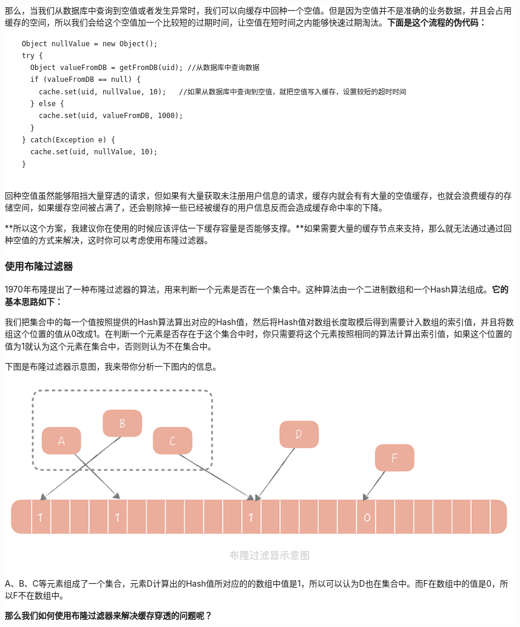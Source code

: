 那么，当我们从数据库中查询到空值或者发生异常时，我们可以向缓存中回种一个空值。但是因为空值并不是准确的业务数据，并且会占用缓存的空间，所以我们会给这个空值加一个比较短的过期时间，让空值在短时间之内能够快速过期淘汰。**下面是这个流程的伪代码：**

```
    Object nullValue = new Object();
    try {
      Object valueFromDB = getFromDB(uid); //从数据库中查询数据
      if (valueFromDB == null) {
        cache.set(uid, nullValue, 10);   //如果从数据库中查询到空值，就把空值写入缓存，设置较短的超时时间
      } else {
        cache.set(uid, valueFromDB, 1000);
      }
    } catch(Exception e) {
      cache.set(uid, nullValue, 10);
    }
    

```

回种空值虽然能够阻挡大量穿透的请求，但如果有大量获取未注册用户信息的请求，缓存内就会有有大量的空值缓存，也就会浪费缓存的存储空间，如果缓存空间被占满了，还会剔除掉一些已经被缓存的用户信息反而会造成缓存命中率的下降。

**所以这个方案，我建议你在使用的时候应该评估一下缓存容量是否能够支撑。**如果需要大量的缓存节点来支持，那么就无法通过通过回种空值的方式来解决，这时你可以考虑使用布隆过滤器。

### 使用布隆过滤器

1970年布隆提出了一种布隆过滤器的算法，用来判断一个元素是否在一个集合中。这种算法由一个二进制数组和一个Hash算法组成。**它的基本思路如下：**

我们把集合中的每一个值按照提供的Hash算法算出对应的Hash值，然后将Hash值对数组长度取模后得到需要计入数组的索引值，并且将数组这个位置的值从0改成1。在判断一个元素是否存在于这个集合中时，你只需要将这个元素按照相同的算法计算出索引值，如果这个位置的值为1就认为这个元素在集合中，否则则认为不在集合中。

下图是布隆过滤器示意图，我来带你分析一下图内的信息。

![](./httpsstatic001geekbangorgresourceimage8788873fcbbb19b49a92f490ae2cf3a30e88.jpg)

A、B、C等元素组成了一个集合，元素D计算出的Hash值所对应的的数组中值是1，所以可以认为D也在集合中。而F在数组中的值是0，所以F不在数组中。

**那么我们如何使用布隆过滤器来解决缓存穿透的问题呢？**

